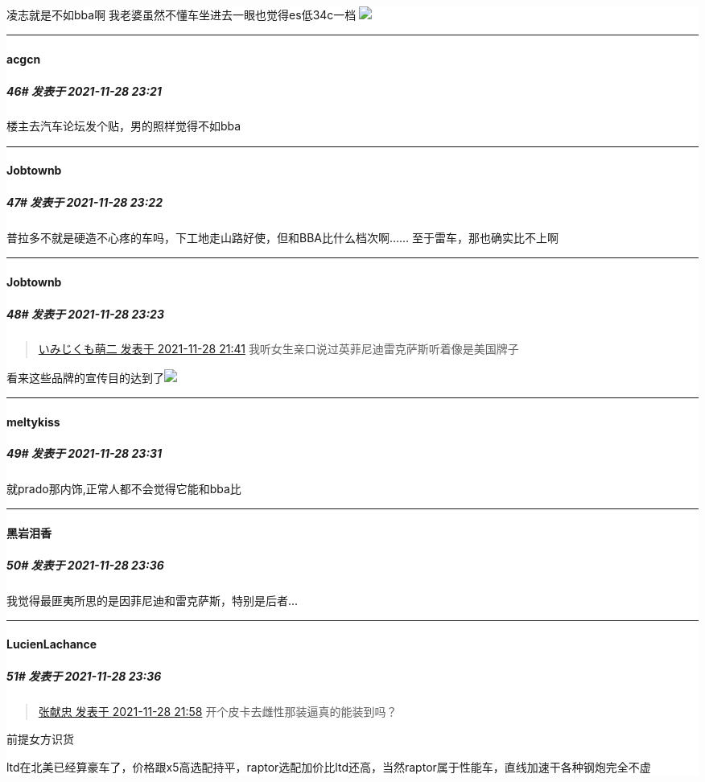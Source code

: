 凌志就是不如bba啊 我老婆虽然不懂车坐进去一眼也觉得es低34c一档</blockquote>
<img src="https://static.saraba1st.com/image/smiley/face2017/001.png" referrerpolicy="no-referrer">

*****

####  acgcn  
##### 46#       发表于 2021-11-28 23:21

楼主去汽车论坛发个贴，男的照样觉得不如bba

*****

####  Jobtownb  
##### 47#       发表于 2021-11-28 23:22

普拉多不就是硬造不心疼的车吗，下工地走山路好使，但和BBA比什么档次啊……
至于雷车，那也确实比不上啊

*****

####  Jobtownb  
##### 48#       发表于 2021-11-28 23:23

<blockquote><a href="httphttps://bbs.saraba1st.com/2b/forum.php?mod=redirect&amp;goto=findpost&amp;pid=53737047&amp;ptid=2039844" target="_blank">いみじくも萌二 发表于 2021-11-28 21:41</a>
我听女生亲口说过英菲尼迪雷克萨斯听着像是美国牌子</blockquote>
看来这些品牌的宣传目的达到了<img src="https://static.saraba1st.com/image/smiley/face2017/067.png" referrerpolicy="no-referrer">

*****

####  meltykiss  
##### 49#       发表于 2021-11-28 23:31

就prado那内饰,正常人都不会觉得它能和bba比

*****

####  黑岩泪香  
##### 50#       发表于 2021-11-28 23:36

我觉得最匪夷所思的是因菲尼迪和雷克萨斯，特别是后者...

*****

####  LucienLachance  
##### 51#       发表于 2021-11-28 23:36

<blockquote><a href="httphttps://bbs.saraba1st.com/2b/forum.php?mod=redirect&amp;goto=findpost&amp;pid=53737255&amp;ptid=2039844" target="_blank">张献忠 发表于 2021-11-28 21:58</a>
开个皮卡去雌性那装逼真的能装到吗？</blockquote>
前提女方识货

ltd在北美已经算豪车了，价格跟x5高选配持平，raptor选配加价比ltd还高，当然raptor属于性能车，直线加速干各种钢炮完全不虚
